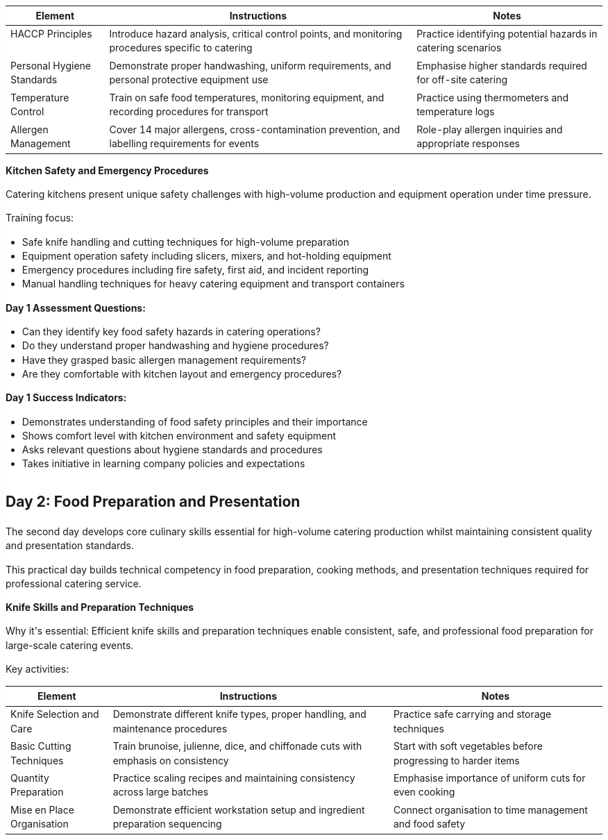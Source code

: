 | Element | Instructions | Notes |
|---------|-------------|-------|
| HACCP Principles | Introduce hazard analysis, critical control points, and monitoring procedures specific to catering | Practice identifying potential hazards in catering scenarios |
| Personal Hygiene Standards | Demonstrate proper handwashing, uniform requirements, and personal protective equipment use | Emphasise higher standards required for off-site catering |
| Temperature Control | Train on safe food temperatures, monitoring equipment, and recording procedures for transport | Practice using thermometers and temperature logs |
| Allergen Management | Cover 14 major allergens, cross-contamination prevention, and labelling requirements for events | Role-play allergen inquiries and appropriate responses |

**Kitchen Safety and Emergency Procedures**

Catering kitchens present unique safety challenges with high-volume production and equipment operation under time pressure.

Training focus:

- Safe knife handling and cutting techniques for high-volume preparation
- Equipment operation safety including slicers, mixers, and hot-holding equipment
- Emergency procedures including fire safety, first aid, and incident reporting
- Manual handling techniques for heavy catering equipment and transport containers

**Day 1 Assessment Questions:**

- Can they identify key food safety hazards in catering operations?
- Do they understand proper handwashing and hygiene procedures?
- Have they grasped basic allergen management requirements?
- Are they comfortable with kitchen layout and emergency procedures?

**Day 1 Success Indicators:**

- Demonstrates understanding of food safety principles and their importance
- Shows comfort level with kitchen environment and safety equipment
- Asks relevant questions about hygiene standards and procedures
- Takes initiative in learning company policies and expectations

## Day 2: Food Preparation and Presentation

The second day develops core culinary skills essential for high-volume catering production whilst maintaining consistent quality and presentation standards.

This practical day builds technical competency in food preparation, cooking methods, and presentation techniques required for professional catering service.

**Knife Skills and Preparation Techniques**

Why it's essential: Efficient knife skills and preparation techniques enable consistent, safe, and professional food preparation for large-scale catering events.

Key activities:

| Element | Instructions | Notes |
|---------|-------------|-------|
| Knife Selection and Care | Demonstrate different knife types, proper handling, and maintenance procedures | Practice safe carrying and storage techniques |
| Basic Cutting Techniques | Train brunoise, julienne, dice, and chiffonade cuts with emphasis on consistency | Start with soft vegetables before progressing to harder items |
| Quantity Preparation | Practice scaling recipes and maintaining consistency across large batches | Emphasise importance of uniform cuts for even cooking |
| Mise en Place Organisation | Demonstrate efficient workstation setup and ingredient preparation sequencing | Connect organisation to time management and food safety |
